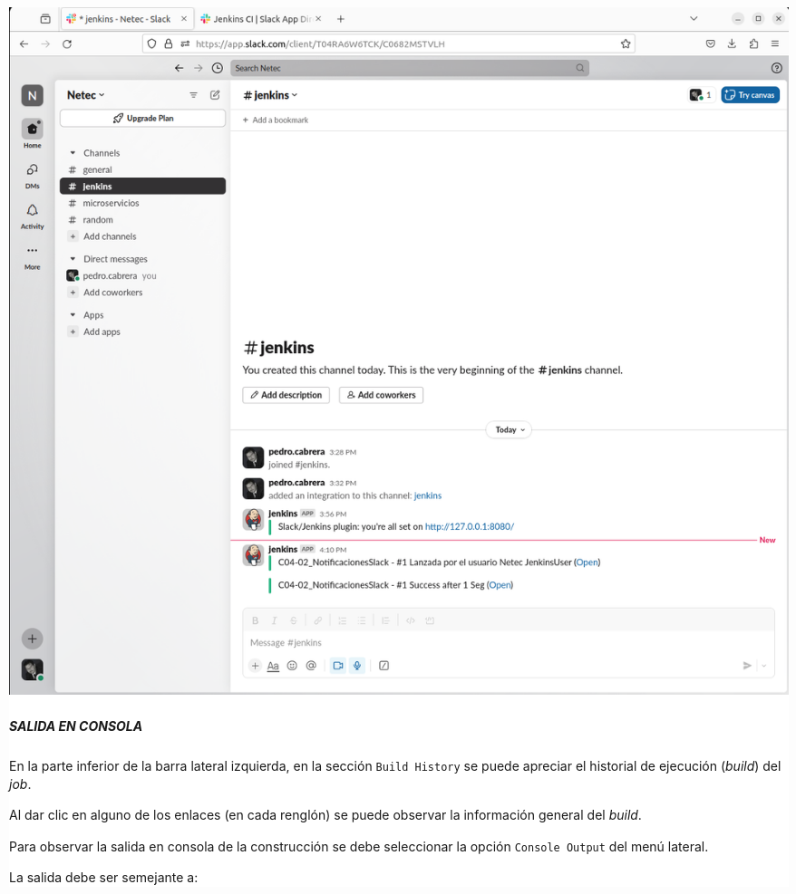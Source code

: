 ![Notificaciones: Construcción - OK - Notificación](images/db0bb8ea3178713c89676d6e1fad545fbd6a7d67.png)

##### SALIDA EN CONSOLA

En la parte inferior de la barra lateral izquierda, en la sección `Build History` se puede apreciar el historial de ejecución (*build*) del *job*.

Al dar clic en alguno de los enlaces (en cada renglón) se puede observar la información general del *build*.

Para observar la salida en consola de la construcción se debe seleccionar la opción `Console Output` del menú lateral.

La salida debe ser semejante a:
